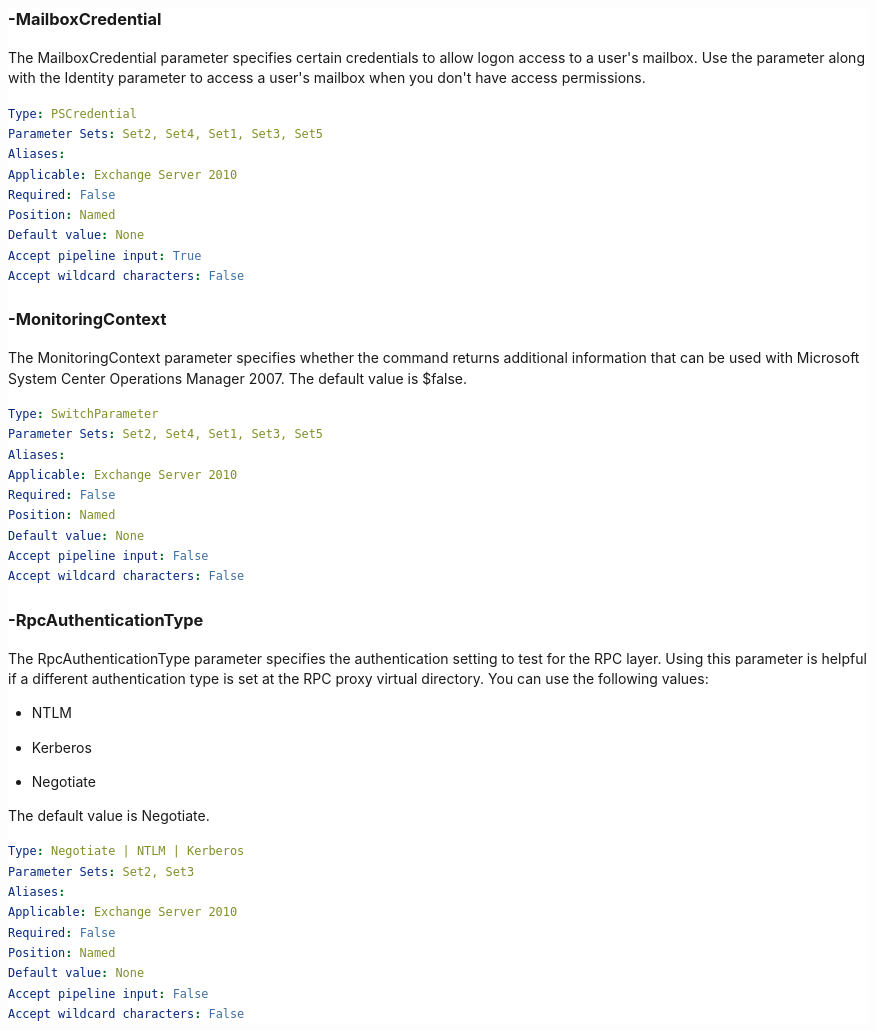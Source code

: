 ### -MailboxCredential
The MailboxCredential parameter specifies certain credentials to allow logon access to a user's mailbox. Use the parameter along with the Identity parameter to access a user's mailbox when you don't have access permissions.

```yaml
Type: PSCredential
Parameter Sets: Set2, Set4, Set1, Set3, Set5
Aliases:
Applicable: Exchange Server 2010
Required: False
Position: Named
Default value: None
Accept pipeline input: True
Accept wildcard characters: False
```

### -MonitoringContext
The MonitoringContext parameter specifies whether the command returns additional information that can be used with Microsoft System Center Operations Manager 2007. The default value is $false.

```yaml
Type: SwitchParameter
Parameter Sets: Set2, Set4, Set1, Set3, Set5
Aliases:
Applicable: Exchange Server 2010
Required: False
Position: Named
Default value: None
Accept pipeline input: False
Accept wildcard characters: False
```

### -RpcAuthenticationType
The RpcAuthenticationType parameter specifies the authentication setting to test for the RPC layer. Using this parameter is helpful if a different authentication type is set at the RPC proxy virtual directory. You can use the following values:

- NTLM

- Kerberos

- Negotiate

The default value is Negotiate.

```yaml
Type: Negotiate | NTLM | Kerberos
Parameter Sets: Set2, Set3
Aliases:
Applicable: Exchange Server 2010
Required: False
Position: Named
Default value: None
Accept pipeline input: False
Accept wildcard characters: False
```
